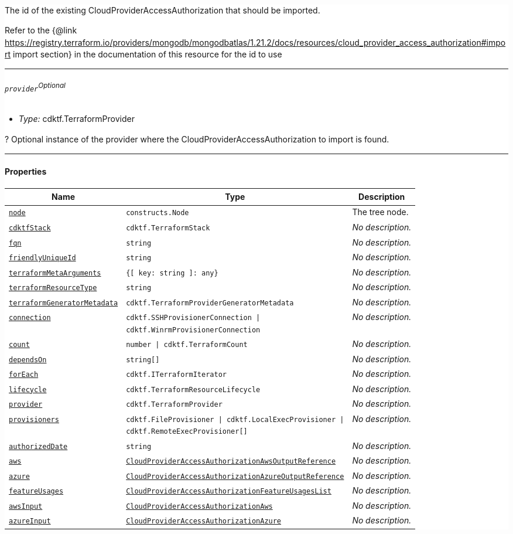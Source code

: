 The id of the existing CloudProviderAccessAuthorization that should be imported.

Refer to the {@link https://registry.terraform.io/providers/mongodb/mongodbatlas/1.21.2/docs/resources/cloud_provider_access_authorization#import import section} in the documentation of this resource for the id to use

---

###### `provider`<sup>Optional</sup> <a name="provider" id="@cdktf/provider-mongodbatlas.cloudProviderAccessAuthorization.CloudProviderAccessAuthorization.generateConfigForImport.parameter.provider"></a>

- *Type:* cdktf.TerraformProvider

? Optional instance of the provider where the CloudProviderAccessAuthorization to import is found.

---

#### Properties <a name="Properties" id="Properties"></a>

| **Name** | **Type** | **Description** |
| --- | --- | --- |
| <code><a href="#@cdktf/provider-mongodbatlas.cloudProviderAccessAuthorization.CloudProviderAccessAuthorization.property.node">node</a></code> | <code>constructs.Node</code> | The tree node. |
| <code><a href="#@cdktf/provider-mongodbatlas.cloudProviderAccessAuthorization.CloudProviderAccessAuthorization.property.cdktfStack">cdktfStack</a></code> | <code>cdktf.TerraformStack</code> | *No description.* |
| <code><a href="#@cdktf/provider-mongodbatlas.cloudProviderAccessAuthorization.CloudProviderAccessAuthorization.property.fqn">fqn</a></code> | <code>string</code> | *No description.* |
| <code><a href="#@cdktf/provider-mongodbatlas.cloudProviderAccessAuthorization.CloudProviderAccessAuthorization.property.friendlyUniqueId">friendlyUniqueId</a></code> | <code>string</code> | *No description.* |
| <code><a href="#@cdktf/provider-mongodbatlas.cloudProviderAccessAuthorization.CloudProviderAccessAuthorization.property.terraformMetaArguments">terraformMetaArguments</a></code> | <code>{[ key: string ]: any}</code> | *No description.* |
| <code><a href="#@cdktf/provider-mongodbatlas.cloudProviderAccessAuthorization.CloudProviderAccessAuthorization.property.terraformResourceType">terraformResourceType</a></code> | <code>string</code> | *No description.* |
| <code><a href="#@cdktf/provider-mongodbatlas.cloudProviderAccessAuthorization.CloudProviderAccessAuthorization.property.terraformGeneratorMetadata">terraformGeneratorMetadata</a></code> | <code>cdktf.TerraformProviderGeneratorMetadata</code> | *No description.* |
| <code><a href="#@cdktf/provider-mongodbatlas.cloudProviderAccessAuthorization.CloudProviderAccessAuthorization.property.connection">connection</a></code> | <code>cdktf.SSHProvisionerConnection \| cdktf.WinrmProvisionerConnection</code> | *No description.* |
| <code><a href="#@cdktf/provider-mongodbatlas.cloudProviderAccessAuthorization.CloudProviderAccessAuthorization.property.count">count</a></code> | <code>number \| cdktf.TerraformCount</code> | *No description.* |
| <code><a href="#@cdktf/provider-mongodbatlas.cloudProviderAccessAuthorization.CloudProviderAccessAuthorization.property.dependsOn">dependsOn</a></code> | <code>string[]</code> | *No description.* |
| <code><a href="#@cdktf/provider-mongodbatlas.cloudProviderAccessAuthorization.CloudProviderAccessAuthorization.property.forEach">forEach</a></code> | <code>cdktf.ITerraformIterator</code> | *No description.* |
| <code><a href="#@cdktf/provider-mongodbatlas.cloudProviderAccessAuthorization.CloudProviderAccessAuthorization.property.lifecycle">lifecycle</a></code> | <code>cdktf.TerraformResourceLifecycle</code> | *No description.* |
| <code><a href="#@cdktf/provider-mongodbatlas.cloudProviderAccessAuthorization.CloudProviderAccessAuthorization.property.provider">provider</a></code> | <code>cdktf.TerraformProvider</code> | *No description.* |
| <code><a href="#@cdktf/provider-mongodbatlas.cloudProviderAccessAuthorization.CloudProviderAccessAuthorization.property.provisioners">provisioners</a></code> | <code>cdktf.FileProvisioner \| cdktf.LocalExecProvisioner \| cdktf.RemoteExecProvisioner[]</code> | *No description.* |
| <code><a href="#@cdktf/provider-mongodbatlas.cloudProviderAccessAuthorization.CloudProviderAccessAuthorization.property.authorizedDate">authorizedDate</a></code> | <code>string</code> | *No description.* |
| <code><a href="#@cdktf/provider-mongodbatlas.cloudProviderAccessAuthorization.CloudProviderAccessAuthorization.property.aws">aws</a></code> | <code><a href="#@cdktf/provider-mongodbatlas.cloudProviderAccessAuthorization.CloudProviderAccessAuthorizationAwsOutputReference">CloudProviderAccessAuthorizationAwsOutputReference</a></code> | *No description.* |
| <code><a href="#@cdktf/provider-mongodbatlas.cloudProviderAccessAuthorization.CloudProviderAccessAuthorization.property.azure">azure</a></code> | <code><a href="#@cdktf/provider-mongodbatlas.cloudProviderAccessAuthorization.CloudProviderAccessAuthorizationAzureOutputReference">CloudProviderAccessAuthorizationAzureOutputReference</a></code> | *No description.* |
| <code><a href="#@cdktf/provider-mongodbatlas.cloudProviderAccessAuthorization.CloudProviderAccessAuthorization.property.featureUsages">featureUsages</a></code> | <code><a href="#@cdktf/provider-mongodbatlas.cloudProviderAccessAuthorization.CloudProviderAccessAuthorizationFeatureUsagesList">CloudProviderAccessAuthorizationFeatureUsagesList</a></code> | *No description.* |
| <code><a href="#@cdktf/provider-mongodbatlas.cloudProviderAccessAuthorization.CloudProviderAccessAuthorization.property.awsInput">awsInput</a></code> | <code><a href="#@cdktf/provider-mongodbatlas.cloudProviderAccessAuthorization.CloudProviderAccessAuthorizationAws">CloudProviderAccessAuthorizationAws</a></code> | *No description.* |
| <code><a href="#@cdktf/provider-mongodbatlas.cloudProviderAccessAuthorization.CloudProviderAccessAuthorization.property.azureInput">azureInput</a></code> | <code><a href="#@cdktf/provider-mongodbatlas.cloudProviderAccessAuthorization.CloudProviderAccessAuthorizationAzure">CloudProviderAccessAuthorizationAzure</a></code> | *No description.* |
